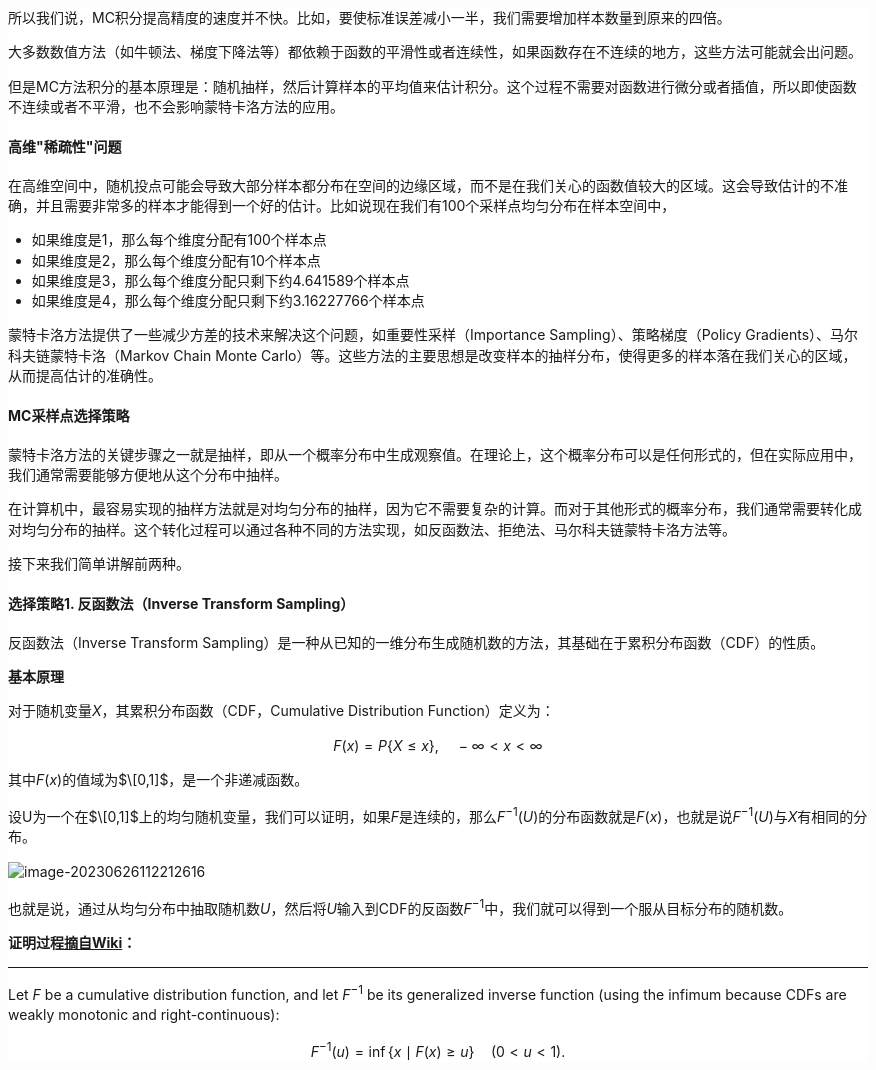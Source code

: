 所以我们说，MC积分提高精度的速度并不快。比如，要使标准误差减小一半，我们需要增加样本数量到原来的四倍。

大多数数值方法（如牛顿法、梯度下降法等）都依赖于函数的平滑性或者连续性，如果函数存在不连续的地方，这些方法可能就会出问题。

但是MC方法积分的基本原理是：随机抽样，然后计算样本的平均值来估计积分。这个过程不需要对函数进行微分或者插值，所以即使函数不连续或者不平滑，也不会影响蒙特卡洛方法的应用。

#### 高维"稀疏性"问题

在高维空间中，随机投点可能会导致大部分样本都分布在空间的边缘区域，而不是在我们关心的函数值较大的区域。这会导致估计的不准确，并且需要非常多的样本才能得到一个好的估计。比如说现在我们有100个采样点均匀分布在样本空间中，

* 如果维度是1，那么每个维度分配有100个样本点
* 如果维度是2，那么每个维度分配有10个样本点
* 如果维度是3，那么每个维度分配只剩下约4.641589个样本点
* 如果维度是4，那么每个维度分配只剩下约3.16227766个样本点

蒙特卡洛方法提供了一些减少方差的技术来解决这个问题，如重要性采样（Importance Sampling）、策略梯度（Policy Gradients）、马尔科夫链蒙特卡洛（Markov Chain Monte Carlo）等。这些方法的主要思想是改变样本的抽样分布，使得更多的样本落在我们关心的区域，从而提高估计的准确性。

#### MC采样点选择策略

蒙特卡洛方法的关键步骤之一就是抽样，即从一个概率分布中生成观察值。在理论上，这个概率分布可以是任何形式的，但在实际应用中，我们通常需要能够方便地从这个分布中抽样。

在计算机中，最容易实现的抽样方法就是对均匀分布的抽样，因为它不需要复杂的计算。而对于其他形式的概率分布，我们通常需要转化成对均匀分布的抽样。这个转化过程可以通过各种不同的方法实现，如反函数法、拒绝法、马尔科夫链蒙特卡洛方法等。

接下来我们简单讲解前两种。

#### 选择策略1. 反函数法（Inverse Transform Sampling）

反函数法（Inverse Transform Sampling）是一种从已知的一维分布生成随机数的方法，其基础在于累积分布函数（CDF）的性质。

**基本原理**

对于随机变量$X$，其累积分布函数（CDF，Cumulative Distribution Function）定义为：

$$
F(x)=P\{X \leq x\}, \quad-\infty<x<\infty
$$

其中$F(x)$的值域为$\[0,1]$，是一个非递减函数。

设U为一个在$\[0,1]$上的均匀随机变量，我们可以证明，如果$F$是连续的，那么$F^{-1}(U)$的分布函数就是$F(x)$，也就是说$F^{-1}(U)$与$X$有相同的分布。

![image-20230626112212616](https://regz-1258735137.cos.ap-guangzhou.myqcloud.com/remo\_t/2JFwqHrW8zXx9Kv.png)

也就是说，通过从均匀分布中抽取随机数$U$，然后将$U$输入到CDF的反函数$F^{-1}$中，我们就可以得到一个服从目标分布的随机数。

**证明过程**[**摘自Wiki**](https://en.wikipedia.org/wiki/Inverse\_transform\_sampling#Proof\_of\_correctness)**：**

***

Let $F$ be a cumulative distribution function, and let $F^{-1}$ be its generalized inverse function (using the infimum because CDFs are weakly monotonic and right-continuous):

$$
F^{-1}(u)=\inf \{x \mid F(x) \geq u\} \quad(0<u<1) .
$$
